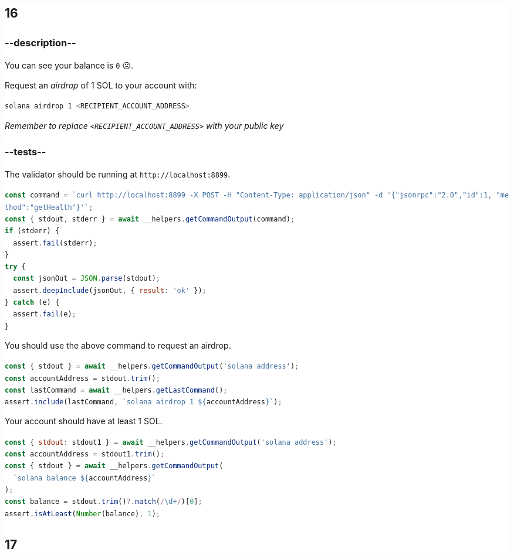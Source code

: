 ## 16

### --description--

You can see your balance is `0` ☹️.

Request an _airdrop_ of 1 SOL to your account with:

```bash
solana airdrop 1 <RECIPIENT_ACCOUNT_ADDRESS>
```

_Remember to replace `<RECIPIENT_ACCOUNT_ADDRESS>` with your public key_

### --tests--

The validator should be running at `http://localhost:8899`.

```js
const command = `curl http://localhost:8899 -X POST -H "Content-Type: application/json" -d '{"jsonrpc":"2.0","id":1, "method":"getHealth"}'`;
const { stdout, stderr } = await __helpers.getCommandOutput(command);
if (stderr) {
  assert.fail(stderr);
}
try {
  const jsonOut = JSON.parse(stdout);
  assert.deepInclude(jsonOut, { result: 'ok' });
} catch (e) {
  assert.fail(e);
}
```

You should use the above command to request an airdrop.

```js
const { stdout } = await __helpers.getCommandOutput('solana address');
const accountAddress = stdout.trim();
const lastCommand = await __helpers.getLastCommand();
assert.include(lastCommand, `solana airdrop 1 ${accountAddress}`);
```

Your account should have at least 1 SOL.

```js
const { stdout: stdout1 } = await __helpers.getCommandOutput('solana address');
const accountAddress = stdout1.trim();
const { stdout } = await __helpers.getCommandOutput(
  `solana balance ${accountAddress}`
);
const balance = stdout.trim()?.match(/\d+/)[0];
assert.isAtLeast(Number(balance), 1);
```

## 17
